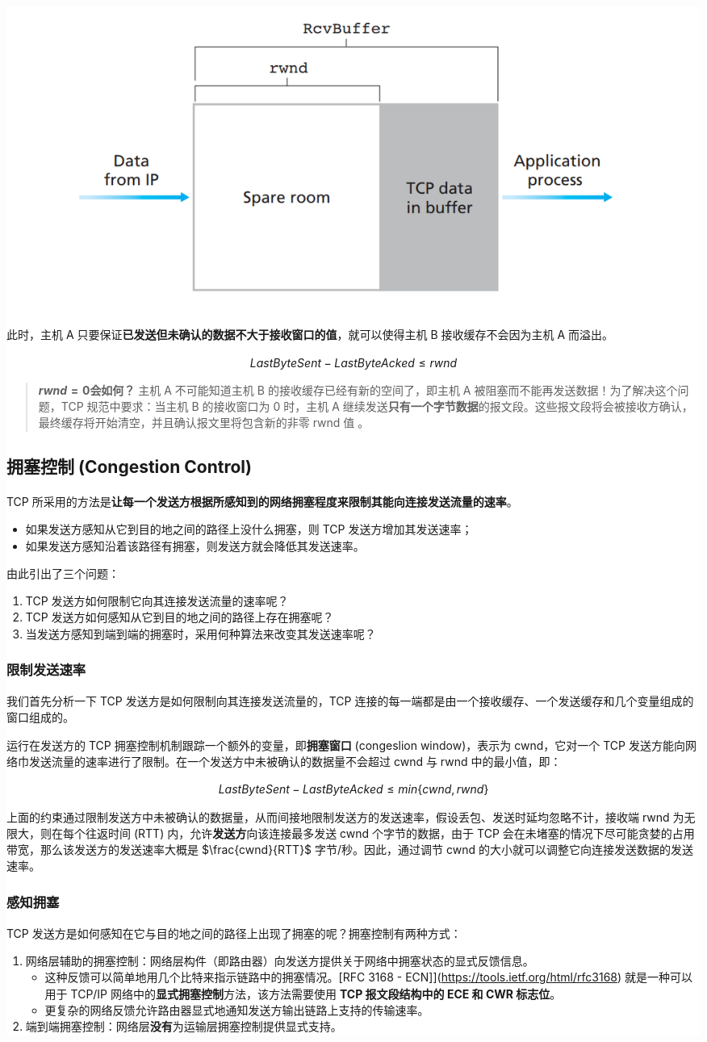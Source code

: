 ![rwnd](tcp.assets/rwnd.png)

此时，主机 A 只要保证**已发送但未确认的数据不大于接收窗口的值**，就可以使得主机 B 接收缓存不会因为主机 A 而溢出。

$$ LastByteSent - LastByteAcked \leq rwnd $$

> **$rwnd = 0$​​ 会如何？**
> 主机 A 不可能知道主机 B 的接收缓存已经有新的空间了，即主机 A 被阻塞而不能再发送数据！为了解决这个问题，TCP 规范中要求：当主机 B 的接收窗口为 0 时，主机 A 继续发送**只有一个字节数据**的报文段。这些报文段将会被接收方确认，最终缓存将开始清空，并且确认报文里将包含新的非零 rwnd 值 。

## 拥塞控制 (Congestion Control)
TCP 所采用的方法是**让每一个发送方根据所感知到的网络拥塞程度来限制其能向连接发送流量的速率**。
- 如果发送方感知从它到目的地之间的路径上没什么拥塞，则 TCP 发送方增加其发送速率；
- 如果发送方感知沿着该路径有拥塞，则发送方就会降低其发送速率。

由此引出了三个问题：
1. TCP 发送方如何限制它向其连接发送流量的速率呢？
2. TCP 发送方如何感知从它到目的地之间的路径上存在拥塞呢？
3. 当发送方感知到端到端的拥塞时，采用何种算法来改变其发送速率呢？

### 限制发送速率
我们首先分析一下 TCP 发送方是如何限制向其连接发送流量的，TCP 连接的每一端都是由一个接收缓存、一个发送缓存和几个变量组成的窗口组成的。 

运行在发送方的 TCP 拥塞控制机制跟踪一个额外的变量，即**拥塞窗口** (congeslion window)，表示为 cwnd，它对一个 TCP 发送方能向网络巾发送流量的速率进行了限制。在一个发送方中未被确认的数据量不会超过 cwnd 与 rwnd 中的最小值，即：

$$ LastByteSent - LastByteAcked \leq min\{cwnd, rwnd\} $$

上面的约束通过限制发送方中未被确认的数据量，从而间接地限制发送方的发送速率，假设丢包、发送时延均忽略不计，接收端 rwnd 为无限大，则在每个往返时间 (RTT) 内，允许**发送方**向该连接最多发送 cwnd 个字节的数据，由于 TCP 会在未堵塞的情况下尽可能贪婪的占用带宽，那么该发送方的发送速率大概是 $\frac{cwnd}{RTT}$ 字节/秒。因此，通过调节 cwnd 的大小就可以调整它向连接发送数据的发送速率。

### 感知拥塞
TCP 发送方是如何感知在它与目的地之间的路径上出现了拥塞的呢？拥塞控制有两种方式：
1. 网络层辅助的拥塞控制：网络层构件（即路由器）向发送方提供关于网络中拥塞状态的显式反馈信息。
    - 这种反馈可以简单地用几个比特来指示链路中的拥塞情况。[RFC 3168 - ECN]](https://tools.ietf.org/html/rfc3168) 就是一种可以用于 TCP/IP 网络中的**显式拥塞控制**方法，该方法需要使用 **TCP 报文段结构中的 ECE 和 CWR 标志位**。
    - 更复杂的网络反馈允许路由器显式地通知发送方输出链路上支持的传输速率。
2. 端到端拥塞控制：网络层**没有**为运输层拥塞控制提供显式支持。
